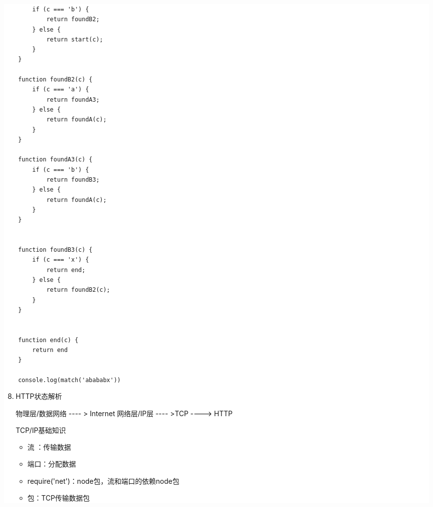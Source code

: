   ```
           if (c === 'b') {
               return foundB2;
           } else {
               return start(c);
           }
       }
   
       function foundB2(c) {
           if (c === 'a') {
               return foundA3;
           } else {
               return foundA(c);
           }
       }
   
       function foundA3(c) {
           if (c === 'b') {
               return foundB3;
           } else {
               return foundA(c);
           }
       }
   
   
       function foundB3(c) {
           if (c === 'x') {
               return end;
           } else {
               return foundB2(c);
           }
       }
   
   
       function end(c) {
           return end
       }
   
       console.log(match('abababx'))
   ```

   

8. HTTP状态解析

   物理层/数据网络   ---- >  Internet 网络层/IP层  ---- >TCP ----> HTTP

   TCP/IP基础知识

   + 流 ：传输数据

   + 端口：分配数据

   + require('net')：node包，流和端口的依赖node包

   + 包：TCP传输数据包
